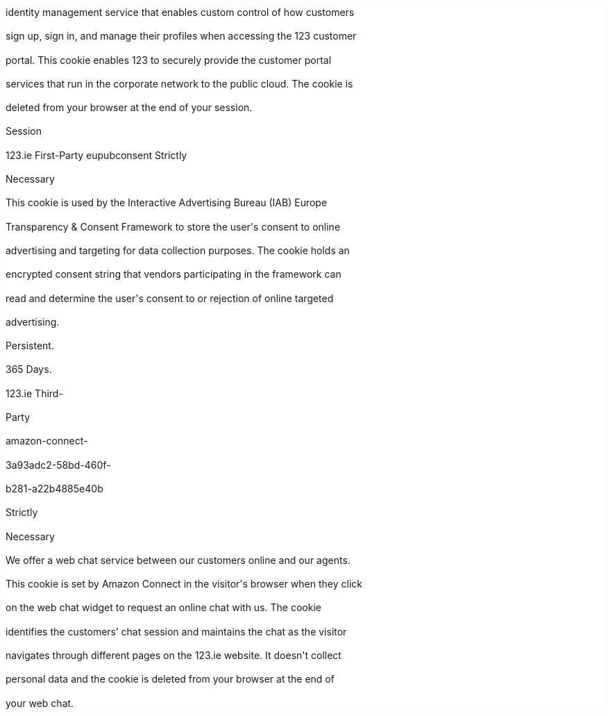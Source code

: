 identity management service that enables custom control of how customers

sign up, sign in, and manage their profiles when accessing the 123 customer

portal. This cookie enables 123 to securely provide the customer portal

services that run in the corporate network to the public cloud. The cookie is

deleted from your browser at the end of your session.



Session



123.ie First-Party eupubconsent Strictly

Necessary

This cookie is used by the Interactive Advertising Bureau (IAB) Europe

Transparency \& Consent Framework to store the user's consent to online

advertising and targeting for data collection purposes. The cookie holds an

encrypted consent string that vendors participating in the framework can

read and determine the user's consent to or rejection of online targeted

advertising.



Persistent.

365 Days.



123.ie Third-

Party

amazon-connect-

3a93adc2-58bd-460f-

b281-a22b4885e40b



Strictly

Necessary

We offer a web chat service between our customers online and our agents.

This cookie is set by Amazon Connect in the visitor's browser when they click

on the web chat widget to request an online chat with us. The cookie

identifies the customers’ chat session and maintains the chat as the visitor

navigates through different pages on the 123.ie website. It doesn't collect

personal data and the cookie is deleted from your browser at the end of

your web chat.
